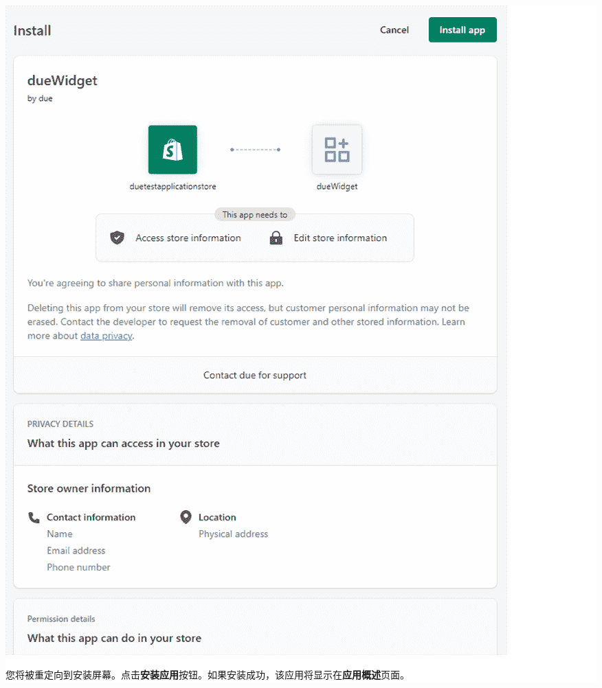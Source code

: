![Install the app](img/49ffeb634d1aecd636d1e56331268219.png)

您将被重定向到安装屏幕。点击**安装应用**按钮。如果安装成功，该应用将显示在**应用概述**页面。